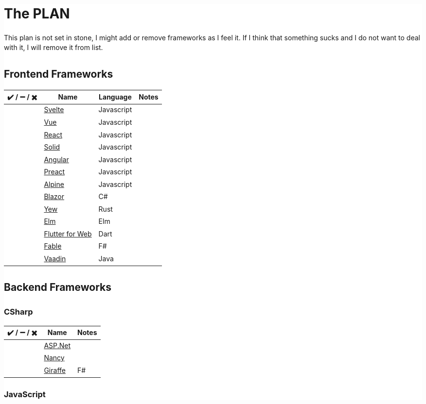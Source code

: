 # The PLAN

This plan is not set in stone, I might add or remove frameworks as I feel it.
If I think that something sucks and I do not want to deal with it, I will remove it from list.

## Frontend Frameworks

| :heavy_check_mark: / :heavy_minus_sign: / :heavy_multiplication_x: |Name|Language|Notes|
|-|-|-|-|
| | [Svelte](https://svelte.dev/)| Javascript| |
| | [Vue](https://vuejs.org/)|Javascript| |
| | [React](https://react.dev/)|Javascript| |
| | [Solid](https://www.solidjs.com/)|Javascript| |
| | [Angular](https://angular.dev/)|Javascript| |
| | [Preact](https://preactjs.com/) | Javascript | |
| | [Alpine](https://alpinejs.dev/) | Javascript | |
| | [Blazor](https://dotnet.microsoft.com/en-us/apps/aspnet/web-apps/blazor)|C#| |
| | [Yew](https://yew.rs/) | Rust | |
| | [Elm](https://elm-lang.org/) | Elm | |
| | [Flutter for Web](https://flutter.dev/multi-platform/web) | Dart | |
| | [Fable](https://fable.io/) | F# | |
| | [Vaadin](https://vaadin.com/) | Java | |

## Backend Frameworks

### CSharp

| :heavy_check_mark: / :heavy_minus_sign: / :heavy_multiplication_x: | Name | Notes |
|-|-|-|
| | [ASP.Net](https://dotnet.microsoft.com/en-us/apps/aspnet) | |
| | [Nancy](https://nancyfx.org/) | |
| | [Giraffe](https://giraffe.wiki/) | F# |

### JavaScript
